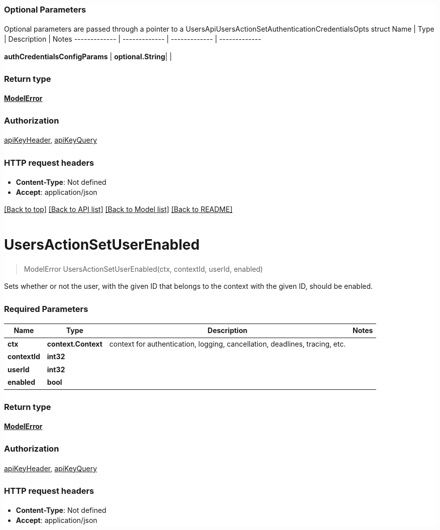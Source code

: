 ### Optional Parameters
Optional parameters are passed through a pointer to a UsersApiUsersActionSetAuthenticationCredentialsOpts struct
Name | Type | Description  | Notes
------------- | ------------- | ------------- | -------------


 **authCredentialsConfigParams** | **optional.String**|  | 

### Return type

[**ModelError**](Error.md)

### Authorization

[apiKeyHeader](../README.md#apiKeyHeader), [apiKeyQuery](../README.md#apiKeyQuery)

### HTTP request headers

 - **Content-Type**: Not defined
 - **Accept**: application/json

[[Back to top]](#) [[Back to API list]](../README.md#documentation-for-api-endpoints) [[Back to Model list]](../README.md#documentation-for-models) [[Back to README]](../README.md)

# **UsersActionSetUserEnabled**
> ModelError UsersActionSetUserEnabled(ctx, contextId, userId, enabled)


Sets whether or not the user, with the given ID that belongs to the context with the given ID, should be enabled.

### Required Parameters

Name | Type | Description  | Notes
------------- | ------------- | ------------- | -------------
 **ctx** | **context.Context** | context for authentication, logging, cancellation, deadlines, tracing, etc.
  **contextId** | **int32**|  | 
  **userId** | **int32**|  | 
  **enabled** | **bool**|  | 

### Return type

[**ModelError**](Error.md)

### Authorization

[apiKeyHeader](../README.md#apiKeyHeader), [apiKeyQuery](../README.md#apiKeyQuery)

### HTTP request headers

 - **Content-Type**: Not defined
 - **Accept**: application/json
